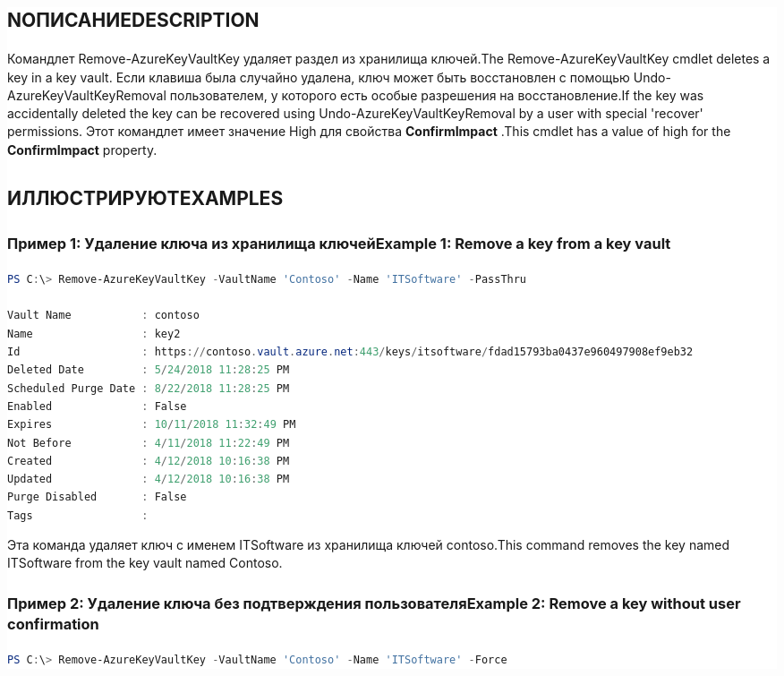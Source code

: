 ## <span data-ttu-id="2e229-107">NОПИСАНИЕ</span><span class="sxs-lookup"><span data-stu-id="2e229-107">DESCRIPTION</span></span>
<span data-ttu-id="2e229-108">Командлет Remove-AzureKeyVaultKey удаляет раздел из хранилища ключей.</span><span class="sxs-lookup"><span data-stu-id="2e229-108">The Remove-AzureKeyVaultKey cmdlet deletes a key in a key vault.</span></span>
<span data-ttu-id="2e229-109">Если клавиша была случайно удалена, ключ может быть восстановлен с помощью Undo-AzureKeyVaultKeyRemoval пользователем, у которого есть особые разрешения на восстановление.</span><span class="sxs-lookup"><span data-stu-id="2e229-109">If the key was accidentally deleted the key can be recovered using Undo-AzureKeyVaultKeyRemoval by a user with special 'recover' permissions.</span></span>
<span data-ttu-id="2e229-110">Этот командлет имеет значение High для свойства **ConfirmImpact** .</span><span class="sxs-lookup"><span data-stu-id="2e229-110">This cmdlet has a value of high for the **ConfirmImpact** property.</span></span>

## <span data-ttu-id="2e229-111">ИЛЛЮСТРИРУЮТ</span><span class="sxs-lookup"><span data-stu-id="2e229-111">EXAMPLES</span></span>

### <span data-ttu-id="2e229-112">Пример 1: Удаление ключа из хранилища ключей</span><span class="sxs-lookup"><span data-stu-id="2e229-112">Example 1: Remove a key from a key vault</span></span>
```powershell
PS C:\> Remove-AzureKeyVaultKey -VaultName 'Contoso' -Name 'ITSoftware' -PassThru

Vault Name           : contoso
Name                 : key2
Id                   : https://contoso.vault.azure.net:443/keys/itsoftware/fdad15793ba0437e960497908ef9eb32
Deleted Date         : 5/24/2018 11:28:25 PM
Scheduled Purge Date : 8/22/2018 11:28:25 PM
Enabled              : False
Expires              : 10/11/2018 11:32:49 PM
Not Before           : 4/11/2018 11:22:49 PM
Created              : 4/12/2018 10:16:38 PM
Updated              : 4/12/2018 10:16:38 PM
Purge Disabled       : False
Tags                 :
```

<span data-ttu-id="2e229-113">Эта команда удаляет ключ с именем ITSoftware из хранилища ключей contoso.</span><span class="sxs-lookup"><span data-stu-id="2e229-113">This command removes the key named ITSoftware from the key vault named Contoso.</span></span>

### <span data-ttu-id="2e229-114">Пример 2: Удаление ключа без подтверждения пользователя</span><span class="sxs-lookup"><span data-stu-id="2e229-114">Example 2: Remove a key without user confirmation</span></span>
```powershell
PS C:\> Remove-AzureKeyVaultKey -VaultName 'Contoso' -Name 'ITSoftware' -Force
```
